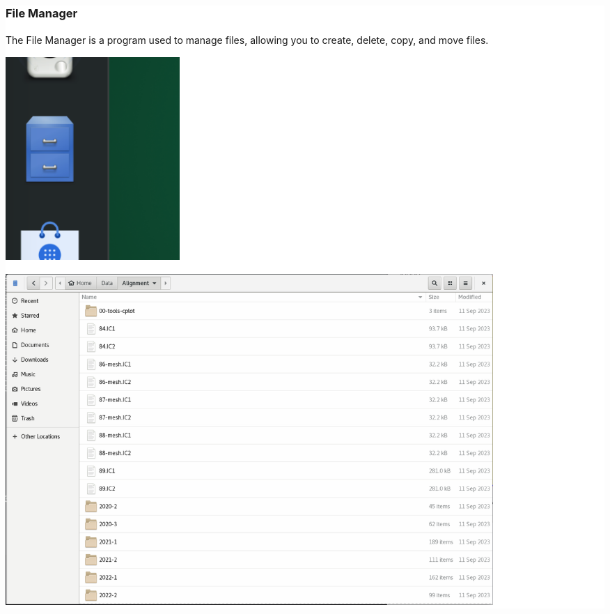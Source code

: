 


### File Manager

The File Manager is a program used to manage files, allowing you to create, delete, copy, and move files.

<img src="./imgs/28-file-manager.png" width="250" /><br>

<img src="./imgs/35-file-manager.png" width="700" />
